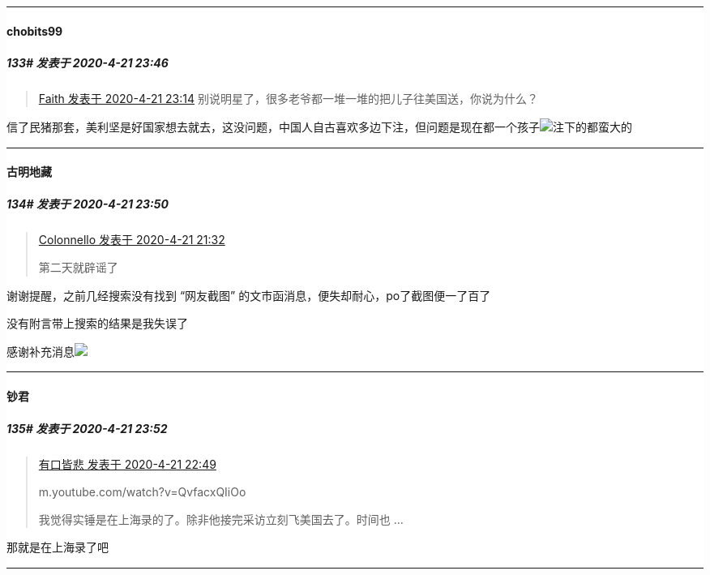 
*****

####  chobits99  
##### 133#       发表于 2020-4-21 23:46



<blockquote><a href="httphttps://bbs.saraba1st.com/2b/forum.php?mod=redirect&amp;goto=findpost&amp;pid=47159234&amp;ptid=1925324" target="_blank">Faith 发表于 2020-4-21 23:14</a>
别说明星了，很多老爷都一堆一堆的把儿子往美国送，你说为什么？</blockquote>
信了民猪那套，美利坚是好国家想去就去，这没问题，中国人自古喜欢多边下注，但问题是现在都一个孩子<img src="https://static.saraba1st.com/image/smiley/face2017/002.png" referrerpolicy="no-referrer">注下的都蛮大的







*****

####  古明地藏  
##### 134#       发表于 2020-4-21 23:50



<blockquote><a href="httphttps://bbs.saraba1st.com/2b/forum.php?mod=redirect&amp;goto=findpost&amp;pid=47158150&amp;ptid=1925324" target="_blank">Colonnello 发表于 2020-4-21 21:32</a>

第二天就辟谣了</blockquote>
谢谢提醒，之前几经搜索没有找到 “网友截图” 的文市函消息，便失却耐心，po了截图便一了百了


没有附言带上搜索的结果是我失误了

感谢补充消息<img src="https://static.saraba1st.com/image/smiley/face2017/167.png" referrerpolicy="no-referrer">







*****

####  钞君  
##### 135#       发表于 2020-4-21 23:52



<blockquote><a href="httphttps://bbs.saraba1st.com/2b/forum.php?mod=redirect&amp;goto=findpost&amp;pid=47158967&amp;ptid=1925324" target="_blank">有口皆悲 发表于 2020-4-21 22:49</a>

m.youtube.com/watch?v=QvfacxQIiOo


我觉得实锤是在上海录的了。除非他接完采访立刻飞美国去了。时间也 ...</blockquote>
那就是在上海录了吧







*****
